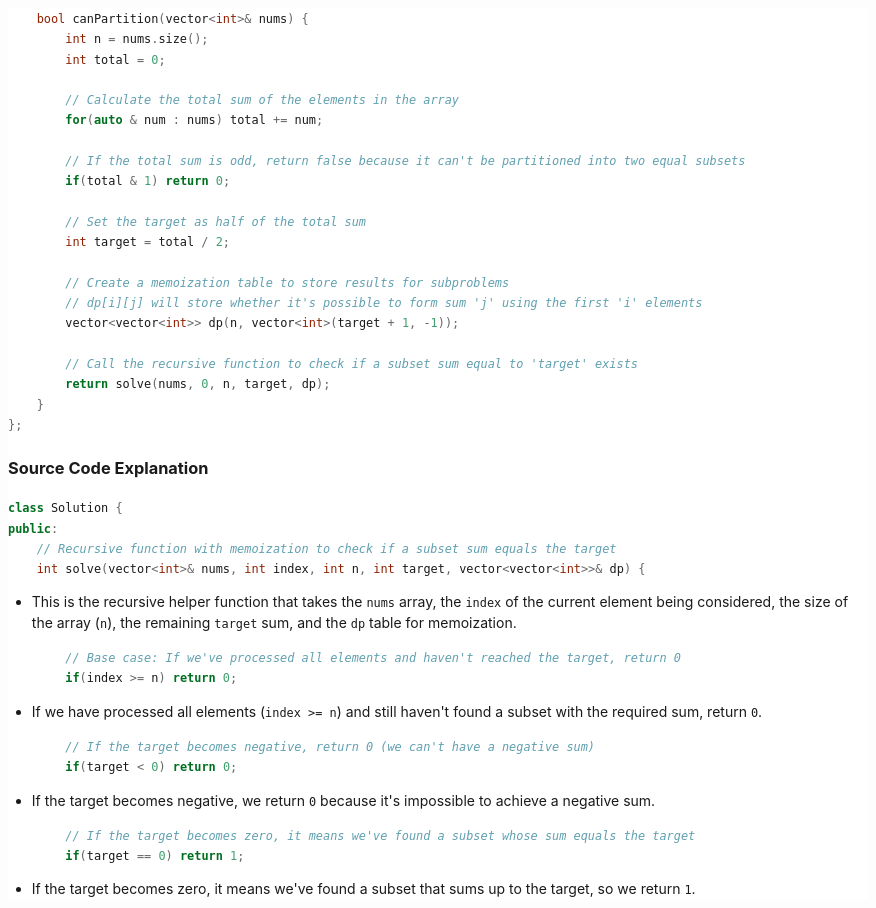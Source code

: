 ```cpp
    bool canPartition(vector<int>& nums) {
        int n = nums.size();
        int total = 0;

        // Calculate the total sum of the elements in the array
        for(auto & num : nums) total += num;

        // If the total sum is odd, return false because it can't be partitioned into two equal subsets
        if(total & 1) return 0;

        // Set the target as half of the total sum
        int target = total / 2;

        // Create a memoization table to store results for subproblems
        // dp[i][j] will store whether it's possible to form sum 'j' using the first 'i' elements
        vector<vector<int>> dp(n, vector<int>(target + 1, -1));

        // Call the recursive function to check if a subset sum equal to 'target' exists
        return solve(nums, 0, n, target, dp);
    }
};
```

### Source Code Explanation

```cpp
class Solution {
public:
    // Recursive function with memoization to check if a subset sum equals the target
    int solve(vector<int>& nums, int index, int n, int target, vector<vector<int>>& dp) {
```
- This is the recursive helper function that takes the `nums` array, the `index` of the current element being considered, the size of the array (`n`), the remaining `target` sum, and the `dp` table for memoization.

```cpp
        // Base case: If we've processed all elements and haven't reached the target, return 0
        if(index >= n) return 0;
```
- If we have processed all elements (`index >= n`) and still haven't found a subset with the required sum, return `0`.

```cpp
        // If the target becomes negative, return 0 (we can't have a negative sum)
        if(target < 0) return 0;
```
- If the target becomes negative, we return `0` because it's impossible to achieve a negative sum.

```cpp
        // If the target becomes zero, it means we've found a subset whose sum equals the target
        if(target == 0) return 1;
```
- If the target becomes zero, it means we've found a subset that sums up to the target, so we return `1`.
